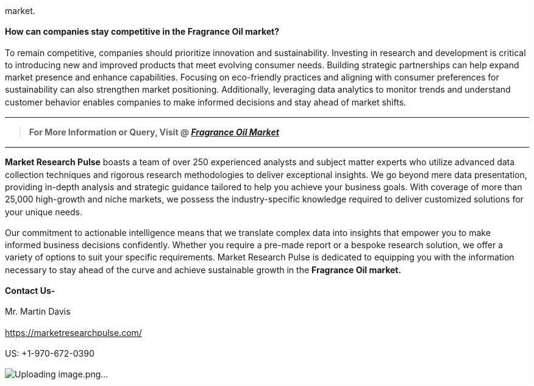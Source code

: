 market.</p><p><strong>How can companies stay competitive in the Fragrance Oil market?</strong></p><p>To remain competitive, companies should prioritize innovation and sustainability. Investing in research and development is critical to introducing new and improved products that meet evolving consumer needs. Building strategic partnerships can help expand market presence and enhance capabilities. Focusing on eco-friendly practices and aligning with consumer preferences for sustainability can also strengthen market positioning. Additionally, leveraging data analytics to monitor trends and understand customer behavior enables companies to make informed decisions and stay ahead of market shifts.</p><hr /><blockquote><p><strong>For More Information or Query, Visit @&nbsp;<em><a href="https://marketresearchpulse.com/report/54792/fragrance-oil-market?utm_source=Linkedin&utm_medium=021">Fragrance Oil Market</a></em></strong></p></blockquote><hr /><p><strong>Market Research Pulse</strong> boasts a team of over 250 experienced analysts and subject matter experts who utilize advanced data collection techniques and rigorous research methodologies to deliver exceptional insights. We go beyond mere data presentation, providing in-depth analysis and strategic guidance tailored to help you achieve your business goals. With coverage of more than 25,000 high-growth and niche markets, we possess the industry-specific knowledge required to deliver customized solutions for your unique needs.</p><p>Our commitment to actionable intelligence means that we translate complex data into insights that empower you to make informed business decisions confidently. Whether you require a pre-made report or a bespoke research solution, we offer a variety of options to suit your specific requirements. Market Research Pulse is dedicated to equipping you with the information necessary to stay ahead of the curve and achieve sustainable growth in the <strong>Fragrance Oil market.</strong></p><p><strong>Contact Us-</strong></p><p>Mr. Martin Davis</p><p>https://marketresearchpulse.com/</p><p>US: +1-970-672-0390</p>
![Uploading image.png…]()
